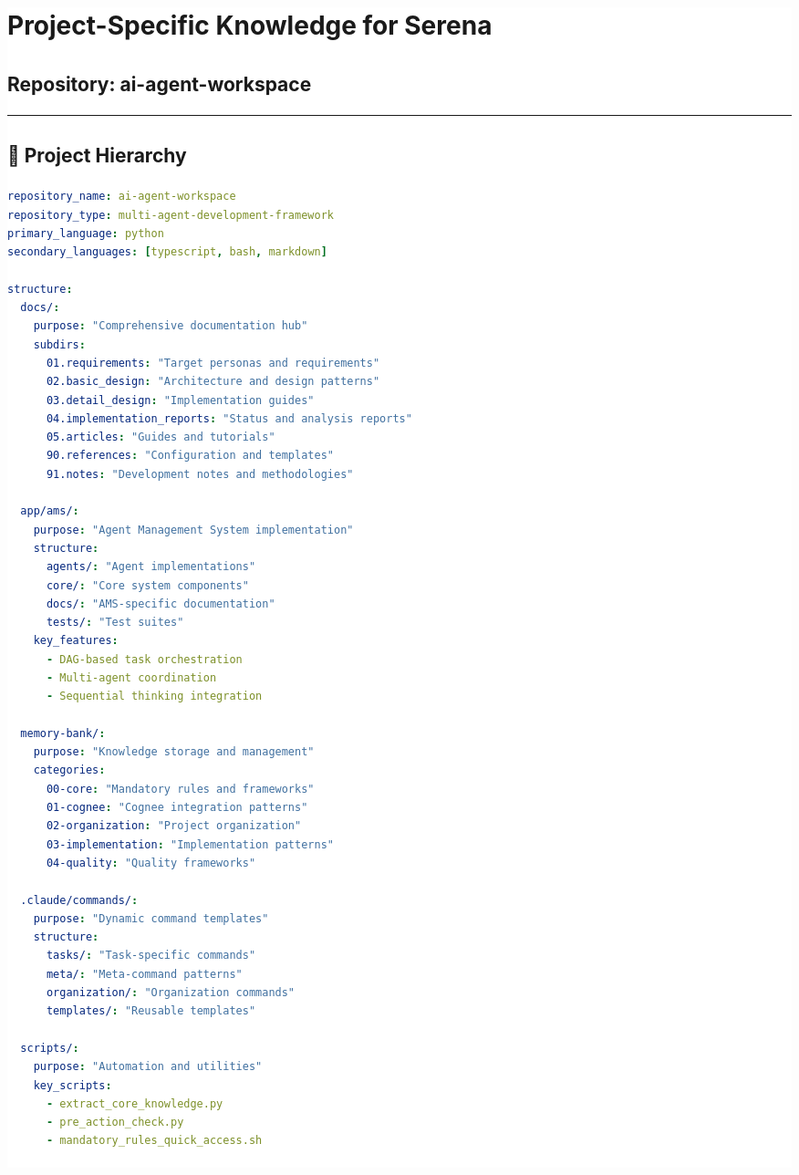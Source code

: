 # Project-Specific Knowledge for Serena
## Repository: ai-agent-workspace

---

## 📁 Project Hierarchy

```yaml
repository_name: ai-agent-workspace
repository_type: multi-agent-development-framework
primary_language: python
secondary_languages: [typescript, bash, markdown]

structure:
  docs/:
    purpose: "Comprehensive documentation hub"
    subdirs:
      01.requirements: "Target personas and requirements"
      02.basic_design: "Architecture and design patterns"
      03.detail_design: "Implementation guides"
      04.implementation_reports: "Status and analysis reports"
      05.articles: "Guides and tutorials"
      90.references: "Configuration and templates"
      91.notes: "Development notes and methodologies"
      
  app/ams/:
    purpose: "Agent Management System implementation"
    structure:
      agents/: "Agent implementations"
      core/: "Core system components"
      docs/: "AMS-specific documentation"
      tests/: "Test suites"
    key_features:
      - DAG-based task orchestration
      - Multi-agent coordination
      - Sequential thinking integration
      
  memory-bank/:
    purpose: "Knowledge storage and management"
    categories:
      00-core: "Mandatory rules and frameworks"
      01-cognee: "Cognee integration patterns"
      02-organization: "Project organization"
      03-implementation: "Implementation patterns"
      04-quality: "Quality frameworks"
      
  .claude/commands/:
    purpose: "Dynamic command templates"
    structure:
      tasks/: "Task-specific commands"
      meta/: "Meta-command patterns"
      organization/: "Organization commands"
      templates/: "Reusable templates"
      
  scripts/:
    purpose: "Automation and utilities"
    key_scripts:
      - extract_core_knowledge.py
      - pre_action_check.py
      - mandatory_rules_quick_access.sh
      
```